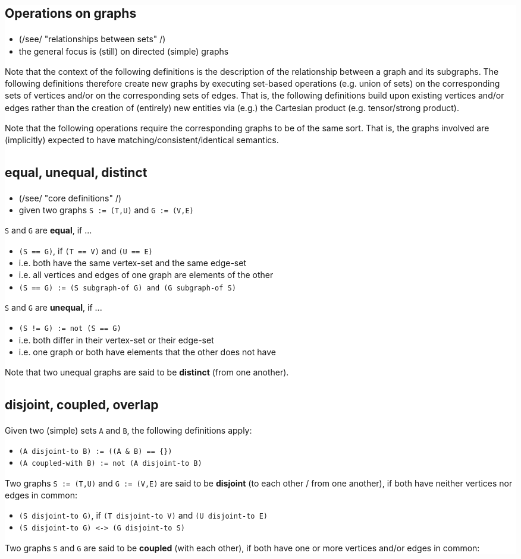 

## Operations on graphs

* (/see/ "relationships between sets" /)
* the general focus is (still) on directed (simple) graphs

Note that the context of the following definitions is the description of the
relationship between a graph and its subgraphs. The following definitions
therefore create new graphs by executing set-based operations (e.g. union of
sets) on the corresponding sets of vertices and/or on the corresponding sets
of edges. That is, the following definitions build upon existing vertices
and/or edges rather than the creation of (entirely) new entities via (e.g.)
the Cartesian product (e.g. tensor/strong product).

Note that the following operations require the corresponding graphs to be of
the same sort. That is, the graphs involved are (implicitly) expected to have
matching/consistent/identical semantics.


## equal, unequal, distinct

* (/see/ "core definitions" /)
* given two graphs `S := (T,U)` and `G := (V,E)`

`S` and `G` are **equal**, if ...

* `(S == G)`, if `(T == V)` and `(U == E)`
* i.e. both have the same vertex-set and the same edge-set
* i.e. all vertices and edges of one graph are elements of the other
* `(S == G) := (S subgraph-of G) and (G subgraph-of S)`

`S` and `G` are **unequal**, if ...

* `(S != G) := not (S == G)`
* i.e. both differ in their vertex-set or their edge-set
* i.e. one graph or both have elements that the other does not have

Note that two unequal graphs are said to be **distinct** (from one another).


## disjoint, coupled, overlap

Given two (simple) sets `A` and `B`, the following definitions apply:

* `(A disjoint-to B) := ((A & B) == {})`
* `(A coupled-with B) := not (A disjoint-to B)`

Two graphs `S := (T,U)` and `G := (V,E)` are said to be **disjoint** (to each
other / from one another), if both have neither vertices nor edges in common:

* `(S disjoint-to G)`, if `(T disjoint-to V)` and `(U disjoint-to E)`
* `(S disjoint-to G) <-> (G disjoint-to S)`

Two graphs `S` and `G` are said to be **coupled** (with each other), if both
have one or more vertices and/or edges in common:
